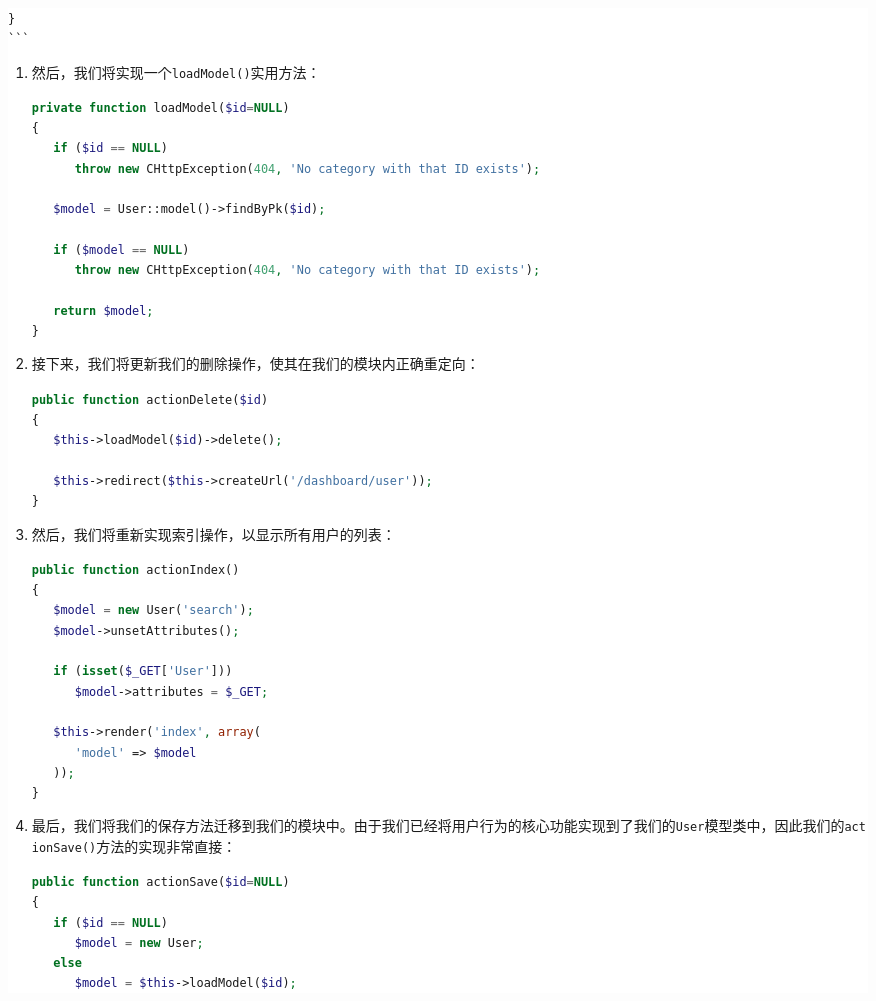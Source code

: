     }
    ```

1.  然后，我们将实现一个`loadModel()`实用方法：

    ```php
    private function loadModel($id=NULL)
    {
       if ($id == NULL)
          throw new CHttpException(404, 'No category with that ID exists');

       $model = User::model()->findByPk($id);

       if ($model == NULL)
          throw new CHttpException(404, 'No category with that ID exists');

       return $model;
    }
    ```

1.  接下来，我们将更新我们的删除操作，使其在我们的模块内正确重定向：

    ```php
    public function actionDelete($id)
    {
       $this->loadModel($id)->delete();

       $this->redirect($this->createUrl('/dashboard/user'));
    }
    ```

1.  然后，我们将重新实现索引操作，以显示所有用户的列表：

    ```php
    public function actionIndex()
    {
       $model = new User('search');
       $model->unsetAttributes();

       if (isset($_GET['User']))
          $model->attributes = $_GET;

       $this->render('index', array(
          'model' => $model
       ));
    }
    ```

1.  最后，我们将我们的保存方法迁移到我们的模块中。由于我们已经将用户行为的核心功能实现到了我们的`User`模型类中，因此我们的`actionSave()`方法的实现非常直接：

    ```php
    public function actionSave($id=NULL)
    {
       if ($id == NULL)
          $model = new User;
       else
          $model = $this->loadModel($id);
